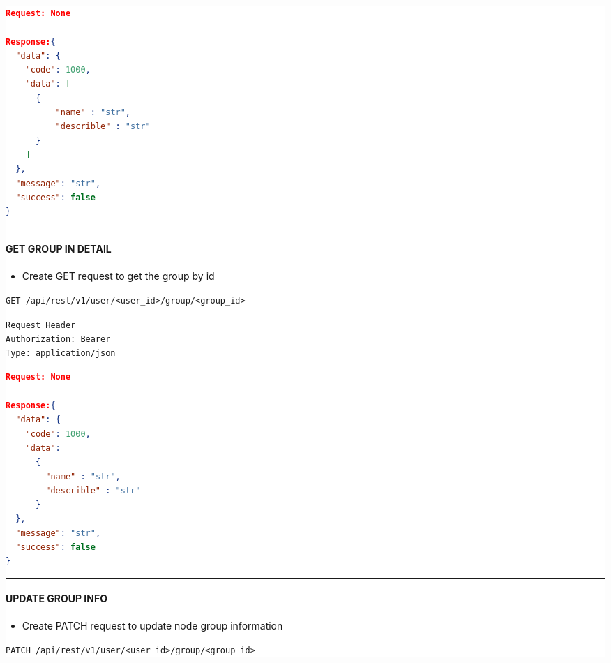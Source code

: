 ```json
Request: None

Response:{
  "data": {
    "code": 1000,
    "data": [
      {
          "name" : "str",
          "describle" : "str"
      }
    ]
  },
  "message": "str",
  "success": false
}
```
---
#### GET GROUP IN DETAIL
- Create GET request to get the group by id
```
GET /api/rest/v1/user/<user_id>/group/<group_id>
```

```
Request Header
Authorization: Bearer
Type: application/json
```

```json
Request: None

Response:{
  "data": {
    "code": 1000,
    "data": 
      {
        "name" : "str",
        "describle" : "str"
      }
  },
  "message": "str",
  "success": false
}
```
---

#### UPDATE GROUP INFO

- Create PATCH request to update node group information
```
PATCH /api/rest/v1/user/<user_id>/group/<group_id>
```
